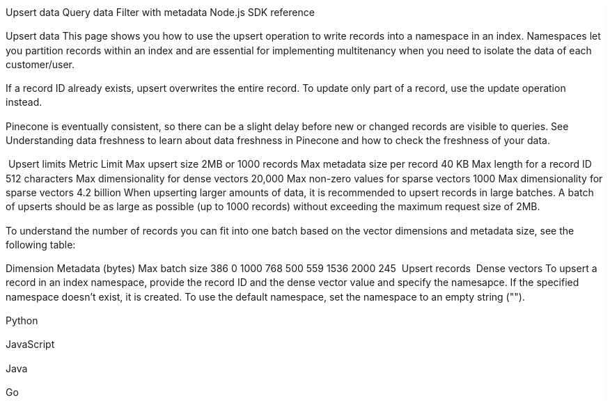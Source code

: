 
Upsert data
Query data
Filter with metadata
Node.js SDK reference




Upsert data
This page shows you how to use the upsert operation to write records into a namespace in an index. Namespaces let you partition records within an index and are essential for implementing multitenancy when you need to isolate the data of each customer/user.

If a record ID already exists, upsert overwrites the entire record. To update only part of a record, use the update operation instead.

Pinecone is eventually consistent, so there can be a slight delay before new or changed records are visible to queries. See Understanding data freshness to learn about data freshness in Pinecone and how to check the freshness of your data.

​
Upsert limits
Metric	Limit
Max upsert size	2MB or 1000 records
Max metadata size per record	40 KB
Max length for a record ID	512 characters
Max dimensionality for dense vectors	20,000
Max non-zero values for sparse vectors	1000
Max dimensionality for sparse vectors	4.2 billion
When upserting larger amounts of data, it is recommended to upsert records in large batches. A batch of upserts should be as large as possible (up to 1000 records) without exceeding the maximum request size of 2MB.

To understand the number of records you can fit into one batch based on the vector dimensions and metadata size, see the following table:

Dimension	Metadata (bytes)	Max batch size
386	0	1000
768	500	559
1536	2000	245
​
Upsert records
​
Dense vectors
To upsert a record in an index namespace, provide the record ID and the dense vector value and specify the namesapce. If the specified namespace doesn’t exist, it is created. To use the default namespace, set the namespace to an empty string ("").


Python

JavaScript

Java

Go
